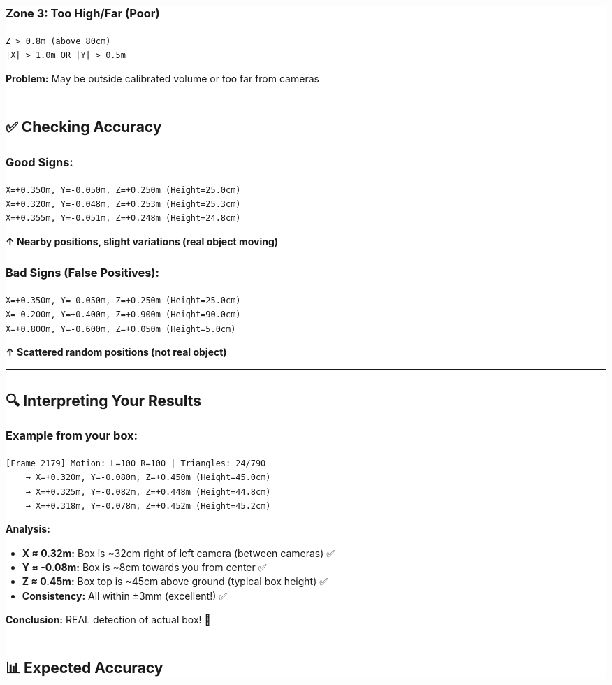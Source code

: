 ### **Zone 3: Too High/Far (Poor)**
```
Z > 0.8m (above 80cm)
|X| > 1.0m OR |Y| > 0.5m
```
**Problem:** May be outside calibrated volume or too far from cameras

---

## ✅ Checking Accuracy

### **Good Signs:**
```
X=+0.350m, Y=-0.050m, Z=+0.250m (Height=25.0cm)
X=+0.320m, Y=-0.048m, Z=+0.253m (Height=25.3cm)
X=+0.355m, Y=-0.051m, Z=+0.248m (Height=24.8cm)
```
**↑ Nearby positions, slight variations (real object moving)**

### **Bad Signs (False Positives):**
```
X=+0.350m, Y=-0.050m, Z=+0.250m (Height=25.0cm)
X=-0.200m, Y=+0.400m, Z=+0.900m (Height=90.0cm)
X=+0.800m, Y=-0.600m, Z=+0.050m (Height=5.0cm)
```
**↑ Scattered random positions (not real object)**

---

## 🔍 Interpreting Your Results

### **Example from your box:**
```
[Frame 2179] Motion: L=100 R=100 | Triangles: 24/790
    → X=+0.320m, Y=-0.080m, Z=+0.450m (Height=45.0cm)
    → X=+0.325m, Y=-0.082m, Z=+0.448m (Height=44.8cm)
    → X=+0.318m, Y=-0.078m, Z=+0.452m (Height=45.2cm)
```

**Analysis:**
- **X ≈ 0.32m:** Box is ~32cm right of left camera (between cameras) ✅
- **Y ≈ -0.08m:** Box is ~8cm towards you from center ✅
- **Z ≈ 0.45m:** Box top is ~45cm above ground (typical box height) ✅
- **Consistency:** All within ±3mm (excellent!) ✅

**Conclusion:** REAL detection of actual box! 🎉

---

## 📊 Expected Accuracy
